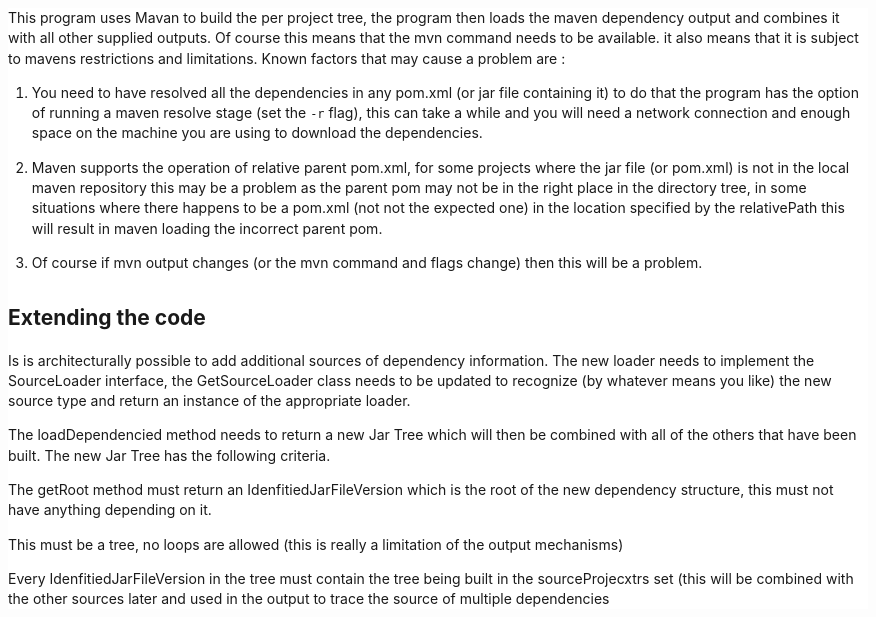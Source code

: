 This program uses Mavan to build the per project tree, the program then loads the maven dependency output and combines it with all other supplied outputs. Of course this means that the mvn command needs to be available. it also means that it is subject to mavens restrictions and limitations. Known factors that may cause a problem are :

1. You need to have resolved all the dependencies in any pom.xml (or jar file containing it) to do that the program has the option of running a maven resolve stage (set the `-r` flag), this can take a while and you will need a network connection and enough space on the machine you are using to download the dependencies.

2. Maven supports the operation of relative parent pom.xml, for some projects where the jar file (or pom.xml) is not in the local maven repository this may be a problem as the parent pom may not be in the right place in the directory tree, in some situations where there happens to be a pom.xml (not not the expected one) in the location specified by the relativePath this will result in maven loading the incorrect parent pom.
 
3. Of course if mvn output changes (or the mvn command and flags change) then this will be a problem. 

## Extending the code

Is is architecturally possible to add additional sources of dependency information. The new loader needs to implement the SourceLoader interface, the GetSourceLoader class needs to be updated to recognize (by whatever means you like) the new source type and return an instance of the appropriate loader. 

The loadDependencied method needs to return a new Jar Tree which will then be combined with all of the others that have been built. The new Jar Tree has the following criteria.

The getRoot method must return an IdenfitiedJarFileVersion which is the root of the new dependency structure, this must not have anything depending on it.

This must be a tree, no loops are allowed (this is really a limitation of the output mechanisms)

Every IdenfitiedJarFileVersion in the tree must contain the tree being built in the sourceProjecxtrs set (this will be combined with the other sources later and used in the output to trace the source of multiple dependencies
